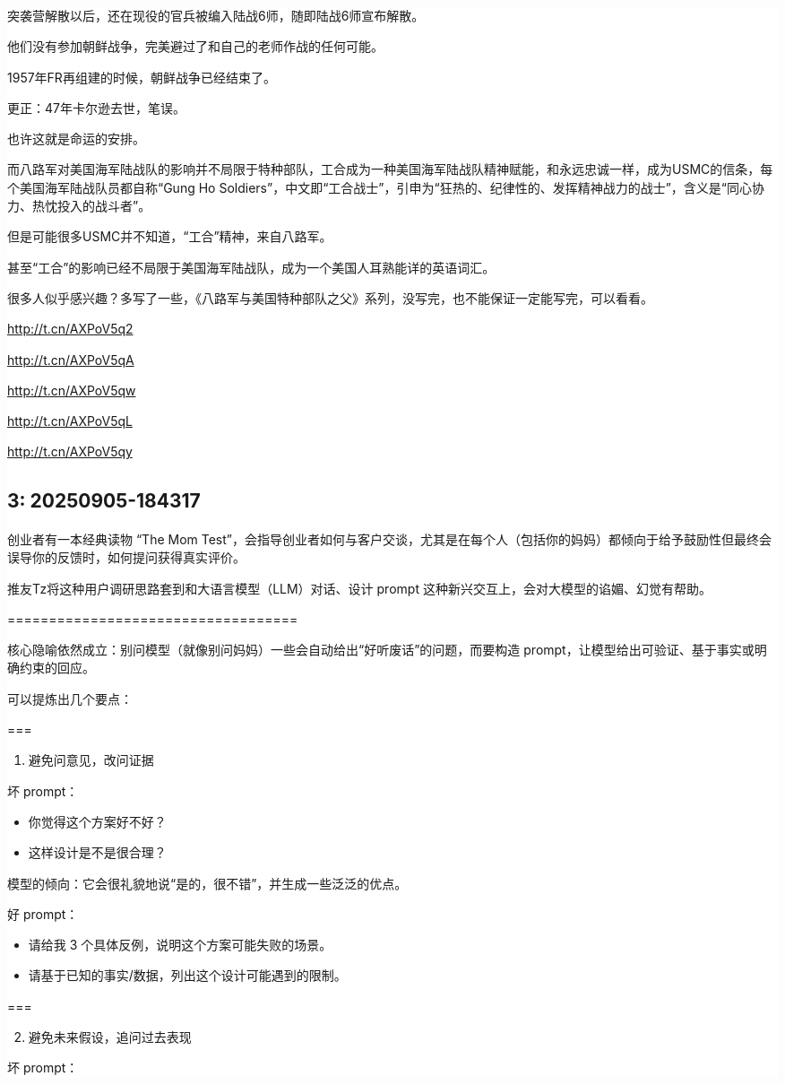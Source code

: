 突袭营解散以后，还在现役的官兵被编入陆战6师，随即陆战6师宣布解散。

他们没有参加朝鲜战争，完美避过了和自己的老师作战的任何可能。

1957年FR再组建的时候，朝鲜战争已经结束了。

更正：47年卡尔逊去世，笔误。

也许这就是命运的安排。

而八路军对美国海军陆战队的影响并不局限于特种部队，工合成为一种美国海军陆战队精神赋能，和永远忠诚一样，成为USMC的信条，每个美国海军陆战队员都自称“Gung Ho Soldiers”，中文即“工合战士”，引申为“狂热的、纪律性的、发挥精神战力的战士”，含义是“同心协力、热忱投入的战斗者”。

但是可能很多USMC并不知道，“工合”精神，来自八路军。

甚至“工合”的影响已经不局限于美国海军陆战队，成为一个美国人耳熟能详的英语词汇。

很多人似乎感兴趣？多写了一些，《八路军与美国特种部队之父》系列，没写完，也不能保证一定能写完，可以看看。

http://t.cn/AXPoV5q2

http://t.cn/AXPoV5qA

http://t.cn/AXPoV5qw

http://t.cn/AXPoV5qL

http://t.cn/AXPoV5qy

## 3: 20250905-184317

创业者有一本经典读物 “The Mom Test”，会指导创业者如何与客户交谈，尤其是在每个人（包括你的妈妈）都倾向于给予鼓励性但最终会误导你的反馈时，如何提问获得真实评价。

推友Tz将这种用户调研思路套到和大语言模型（LLM）对话、设计 prompt 这种新兴交互上，会对大模型的谄媚、幻觉有帮助。

===================================

核心隐喻依然成立：别问模型（就像别问妈妈）一些会自动给出“好听废话”的问题，而要构造 prompt，让模型给出可验证、基于事实或明确约束的回应。

可以提炼出几个要点：

===

1. 避免问意见，改问证据

坏 prompt：

- 你觉得这个方案好不好？

- 这样设计是不是很合理？

模型的倾向：它会很礼貌地说“是的，很不错”，并生成一些泛泛的优点。

好 prompt：

- 请给我 3 个具体反例，说明这个方案可能失败的场景。

- 请基于已知的事实/数据，列出这个设计可能遇到的限制。

===

2. 避免未来假设，追问过去表现

坏 prompt：
